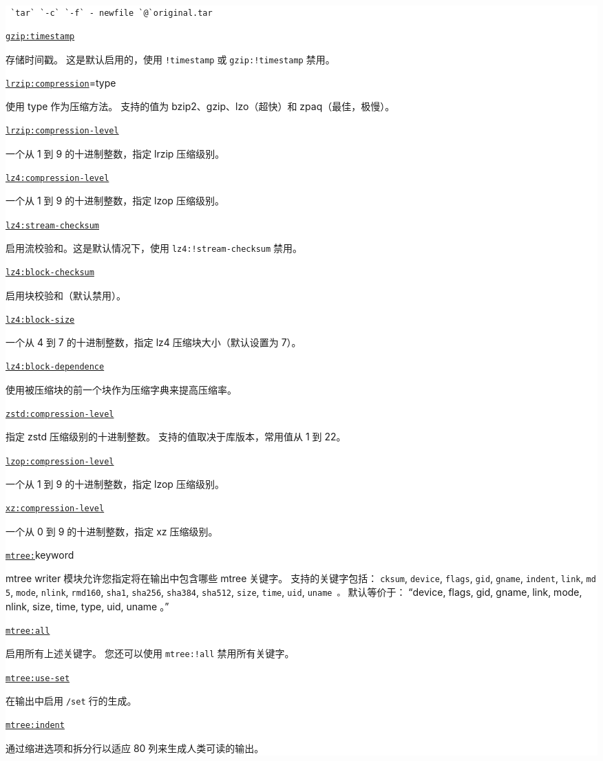 ````````` `tar` `-c` `-f` - newfile `@`original.tar`````````

[`gzip:timestamp`](#gzip:timestamp)

存储时间戳。 这是默认启用的，使用 `!timestamp` 或 `gzip:!timestamp` 禁用。

[`lrzip:compression`](#lrzip:compression)\=type

使用 type 作为压缩方法。 支持的值为 bzip2、gzip、lzo（超快）和 zpaq（最佳，极慢）。

[`lrzip:compression-level`](#lrzip:compression-level)

一个从 1 到 9 的十进制整数，指定 lrzip 压缩级别。

[`lz4:compression-level`](#lz4:compression-level)

一个从 1 到 9 的十进制整数，指定 lzop 压缩级别。

[`lz4:stream-checksum`](#lz4:stream-checksum)

启用流校验和。这是默认情况下，使用 `lz4:!stream-checksum` 禁用。

[`lz4:block-checksum`](#lz4:block-checksum)

启用块校验和（默认禁用）。

[`lz4:block-size`](#lz4:block-size)

一个从 4 到 7 的十进制整数，指定 lz4 压缩块大小（默认设置为 7）。

[`lz4:block-dependence`](#lz4:block-dependence)

使用被压缩块的前一个块作为压缩字典来提高压缩率。

[`zstd:compression-level`](#zstd:compression-level)

指定 zstd 压缩级别的十进制整数。 支持的值取决于库版本，常用值从 1 到 22。

[`lzop:compression-level`](#lzop:compression-level)

一个从 1 到 9 的十进制整数，指定 lzop 压缩级别。

[`xz:compression-level`](#xz:compression-level)

一个从 0 到 9 的十进制整数，指定 xz 压缩级别。

[`mtree:`](#mtree:)keyword

mtree writer 模块允许您指定将在输出中包含哪些 mtree 关键字。 支持的关键字包括： `cksum`, `device`, `flags`, `gid`, `gname`, `indent`, `link`, `md5`, `mode`, `nlink`, `rmd160`, `sha1`, `sha256`, `sha384`, `sha512`, `size`, `time`, `uid`, `uname 。` 默认等价于： “device, flags, gid, gname, link, mode, nlink, size, time, type, uid, uname 。”

[`mtree:all`](#mtree:all)

启用所有上述关键字。 您还可以使用 `mtree:!all` 禁用所有关键字。

[`mtree:use-set`](#mtree:use-set)

在输出中启用 `/set` 行的生成。

[`mtree:indent`](#mtree:indent)

通过缩进选项和拆分行以适应 80 列来生成人类可读的输出。
`````````